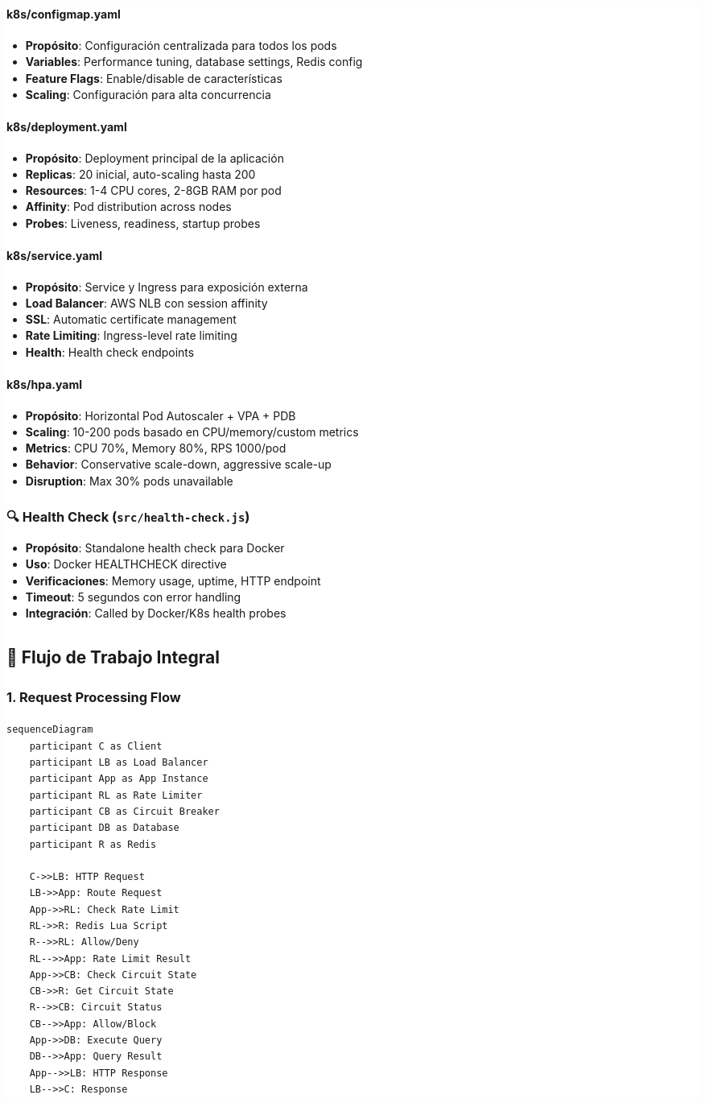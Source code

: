#### **k8s/configmap.yaml**
- **Propósito**: Configuración centralizada para todos los pods
- **Variables**: Performance tuning, database settings, Redis config
- **Feature Flags**: Enable/disable de características
- **Scaling**: Configuración para alta concurrencia

#### **k8s/deployment.yaml**
- **Propósito**: Deployment principal de la aplicación
- **Replicas**: 20 inicial, auto-scaling hasta 200
- **Resources**: 1-4 CPU cores, 2-8GB RAM por pod
- **Affinity**: Pod distribution across nodes
- **Probes**: Liveness, readiness, startup probes

#### **k8s/service.yaml**
- **Propósito**: Service y Ingress para exposición externa
- **Load Balancer**: AWS NLB con session affinity
- **SSL**: Automatic certificate management
- **Rate Limiting**: Ingress-level rate limiting
- **Health**: Health check endpoints

#### **k8s/hpa.yaml**
- **Propósito**: Horizontal Pod Autoscaler + VPA + PDB
- **Scaling**: 10-200 pods basado en CPU/memory/custom metrics
- **Metrics**: CPU 70%, Memory 80%, RPS 1000/pod
- **Behavior**: Conservative scale-down, aggressive scale-up
- **Disruption**: Max 30% pods unavailable

### 🔍 **Health Check** (`src/health-check.js`)
- **Propósito**: Standalone health check para Docker
- **Uso**: Docker HEALTHCHECK directive
- **Verificaciones**: Memory usage, uptime, HTTP endpoint
- **Timeout**: 5 segundos con error handling
- **Integración**: Called by Docker/K8s health probes

## 🔄 Flujo de Trabajo Integral

### 1. **Request Processing Flow**
```mermaid
sequenceDiagram
    participant C as Client
    participant LB as Load Balancer
    participant App as App Instance
    participant RL as Rate Limiter
    participant CB as Circuit Breaker
    participant DB as Database
    participant R as Redis

    C->>LB: HTTP Request
    LB->>App: Route Request
    App->>RL: Check Rate Limit
    RL->>R: Redis Lua Script
    R-->>RL: Allow/Deny
    RL-->>App: Rate Limit Result
    App->>CB: Check Circuit State
    CB->>R: Get Circuit State
    R-->>CB: Circuit Status
    CB-->>App: Allow/Block
    App->>DB: Execute Query
    DB-->>App: Query Result
    App-->>LB: HTTP Response
    LB-->>C: Response
```
